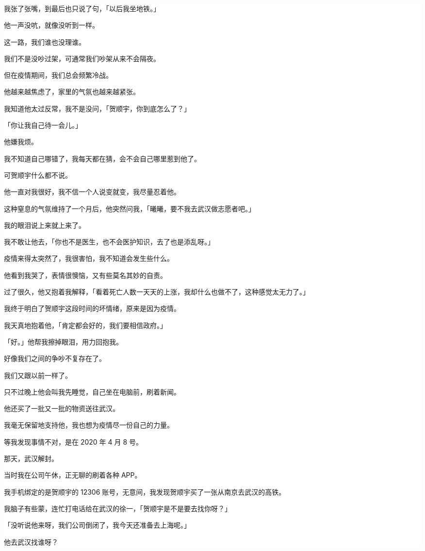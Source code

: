 我张了张嘴，到最后也只说了句，「以后我坐地铁。」

他一声没吭，就像没听到一样。

这一路，我们谁也没理谁。

我们不是没吵过架，可通常我们吵架从来不会隔夜。

但在疫情期间，我们总会频繁冷战。

他越来越焦虑了，家里的气氛也越来越紧张。

我知道他太过反常，我不是没问，「贺顺宇，你到底怎么了？」

「你让我自己待一会儿。」

他嫌我烦。

我不知道自己哪错了，我每天都在猜，会不会自己哪里惹到他了。

可贺顺宇什么都不说。

他一直对我很好，我不信一个人说变就变，我尽量忍着他。

这种窒息的气氛维持了一个月后，他突然问我，「曦曦，要不我去武汉做志愿者吧。」

我的眼泪说上来就上来了。

我不敢让他去，「你也不是医生，也不会医护知识，去了也是添乱呀。」

疫情来得太突然了，我很害怕，我不知道会发生些什么。

他看到我哭了，表情很懊恼，又有些莫名其妙的自责。

过了很久，他又抱着我解释，「看着死亡人数一天天的上涨，我却什么也做不了，这种感觉太无力了。」

我终于明白了贺顺宇这段时间的坏情绪，原来是因为疫情。

我天真地抱着他，「肯定都会好的，我们要相信政府。」

「好。」他帮我擦掉眼泪，用力回抱我。

好像我们之间的争吵不复存在了。

我们又跟以前一样了。

只不过晚上他会叫我先睡觉，自己坐在电脑前，刷着新闻。

他还买了一批又一批的物资送往武汉。

我毫无保留地支持他，我也想为疫情尽一份自己的力量。

等我发现事情不对，是在 2020 年 4 月 8 号。

那天，武汉解封。

当时我在公司午休，正无聊的刷着各种 APP。

我手机绑定的是贺顺宇的 12306 账号，无意间，我发现贺顺宇买了一张从南京去武汉的高铁。

我脑子有些蒙，连忙打电话给在武汉的徐一，「贺顺宇是不是要去找你呀？」

「没听说他来呀，我们公司倒闭了，我今天还准备去上海呢。」

他去武汉找谁呀？
